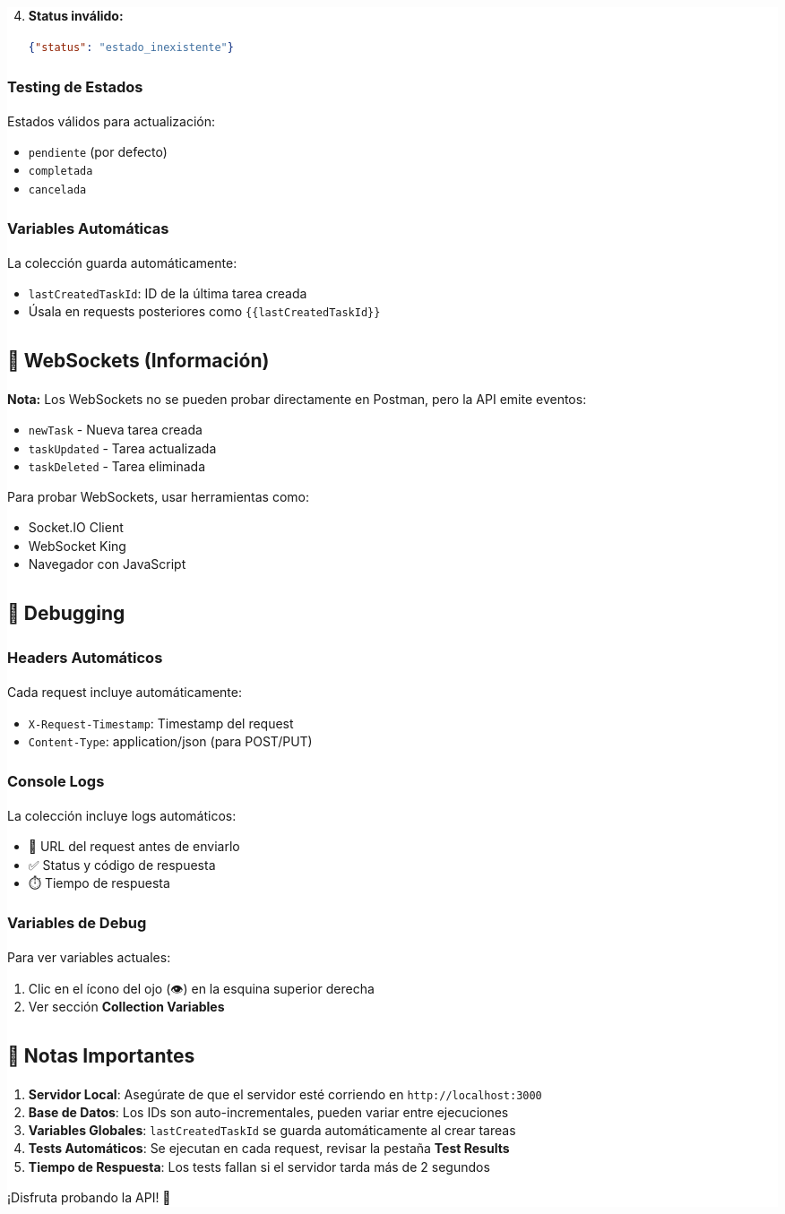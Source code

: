 4. **Status inválido:**
   ```json
   {"status": "estado_inexistente"}
   ```

### Testing de Estados
Estados válidos para actualización:
- `pendiente` (por defecto)
- `completada`
- `cancelada`

### Variables Automáticas
La colección guarda automáticamente:
- `lastCreatedTaskId`: ID de la última tarea creada
- Úsala en requests posteriores como `{{lastCreatedTaskId}}`

## 🔗 WebSockets (Información)

**Nota:** Los WebSockets no se pueden probar directamente en Postman, pero la API emite eventos:
- `newTask` - Nueva tarea creada
- `taskUpdated` - Tarea actualizada  
- `taskDeleted` - Tarea eliminada

Para probar WebSockets, usar herramientas como:
- Socket.IO Client
- WebSocket King
- Navegador con JavaScript

## 🐛 Debugging

### Headers Automáticos
Cada request incluye automáticamente:
- `X-Request-Timestamp`: Timestamp del request
- `Content-Type`: application/json (para POST/PUT)

### Console Logs
La colección incluye logs automáticos:
- 🚀 URL del request antes de enviarlo
- ✅ Status y código de respuesta
- ⏱️ Tiempo de respuesta

### Variables de Debug
Para ver variables actuales:
1. Clic en el ícono del ojo (👁️) en la esquina superior derecha
2. Ver sección **Collection Variables**

## 📝 Notas Importantes

1. **Servidor Local**: Asegúrate de que el servidor esté corriendo en `http://localhost:3000`
2. **Base de Datos**: Los IDs son auto-incrementales, pueden variar entre ejecuciones
3. **Variables Globales**: `lastCreatedTaskId` se guarda automáticamente al crear tareas
4. **Tests Automáticos**: Se ejecutan en cada request, revisar la pestaña **Test Results**
5. **Tiempo de Respuesta**: Los tests fallan si el servidor tarda más de 2 segundos

¡Disfruta probando la API! 🚀
